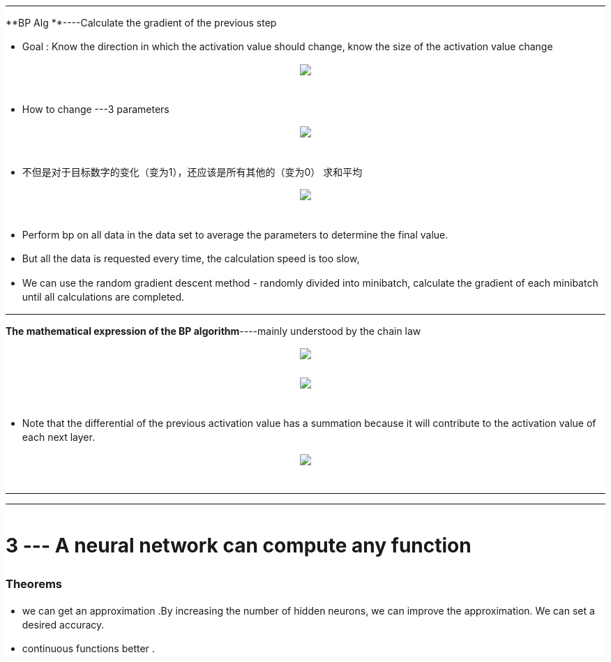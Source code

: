 ----


**BP Alg **----Calculate the gradient of the previous step


* Goal : Know the direction in which the activation value should change, know the size of the activation value change


<div align="center">  <img src="https://github.com/LiuChuang0059/ML_Project/blob/master/Picture/BP40.00.png" width="400"/> </div><br>

* How to change ---3 parameters


<div align="center">  <img src="https://github.com/LiuChuang0059/ML_Project/blob/master/Picture/BP44.47.png" width="400"/> </div><br>

* 不但是对于目标数字的变化（变为1），还应该是所有其他的（变为0） 求和平均

<div align="center">  <img src="https://github.com/LiuChuang0059/ML_Project/raw/master/Picture/BP47.33.png" width="400"/> </div><br>


* Perform bp on all data in the data set to average the parameters to determine the final value.



* But all the data is requested every time, the calculation speed is too slow, 
* We can use the random gradient descent method - randomly divided into minibatch, calculate the gradient of each minibatch until all calculations are completed.
 
 ------------
 
 
**The mathematical expression of the BP algorithm**----mainly understood by the chain law

<div align="center">  <img src="https://github.com/LiuChuang0059/ML_Project/blob/master/Picture/BP41.19.png" width="400"/> </div><br>


<div align="center">  <img src="https://github.com/LiuChuang0059/ML_Project/blob/master/Picture/BP58.55.png" width="400"/> </div><br>

* Note that the differential of the previous activation value has a summation because it will contribute to the activation value of each next layer.
<div align="center">  <img src="https://github.com/LiuChuang0059/ML_Project/blob/master/Picture/BP38.59.png" width="400"/> </div><br>


-------
------

# 3   --- A neural network can compute any function

### Theorems

  
  * we can get an approximation .By increasing the number of hidden neurons, we can improve the approximation. We can set a desired accuracy.
  
  * continuous functions better .
